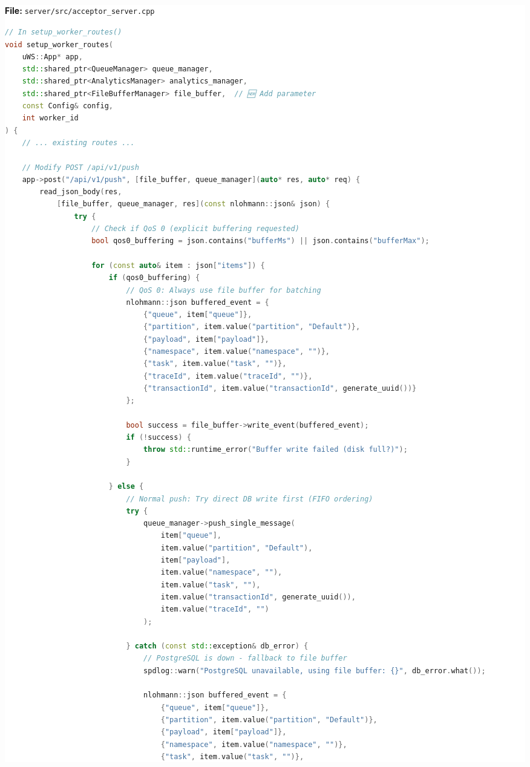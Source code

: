 **File:** `server/src/acceptor_server.cpp`

```cpp
// In setup_worker_routes()
void setup_worker_routes(
    uWS::App* app,
    std::shared_ptr<QueueManager> queue_manager,
    std::shared_ptr<AnalyticsManager> analytics_manager,
    std::shared_ptr<FileBufferManager> file_buffer,  // 🆕 Add parameter
    const Config& config,
    int worker_id
) {
    // ... existing routes ...
    
    // Modify POST /api/v1/push
    app->post("/api/v1/push", [file_buffer, queue_manager](auto* res, auto* req) {
        read_json_body(res,
            [file_buffer, queue_manager, res](const nlohmann::json& json) {
                try {
                    // Check if QoS 0 (explicit buffering requested)
                    bool qos0_buffering = json.contains("bufferMs") || json.contains("bufferMax");
                    
                    for (const auto& item : json["items"]) {
                        if (qos0_buffering) {
                            // QoS 0: Always use file buffer for batching
                            nlohmann::json buffered_event = {
                                {"queue", item["queue"]},
                                {"partition", item.value("partition", "Default")},
                                {"payload", item["payload"]},
                                {"namespace", item.value("namespace", "")},
                                {"task", item.value("task", "")},
                                {"traceId", item.value("traceId", "")},
                                {"transactionId", item.value("transactionId", generate_uuid())}
                            };
                            
                            bool success = file_buffer->write_event(buffered_event);
                            if (!success) {
                                throw std::runtime_error("Buffer write failed (disk full?)");
                            }
                            
                        } else {
                            // Normal push: Try direct DB write first (FIFO ordering)
                            try {
                                queue_manager->push_single_message(
                                    item["queue"],
                                    item.value("partition", "Default"),
                                    item["payload"],
                                    item.value("namespace", ""),
                                    item.value("task", ""),
                                    item.value("transactionId", generate_uuid()),
                                    item.value("traceId", "")
                                );
                                
                            } catch (const std::exception& db_error) {
                                // PostgreSQL is down - fallback to file buffer
                                spdlog::warn("PostgreSQL unavailable, using file buffer: {}", db_error.what());
                                
                                nlohmann::json buffered_event = {
                                    {"queue", item["queue"]},
                                    {"partition", item.value("partition", "Default")},
                                    {"payload", item["payload"]},
                                    {"namespace", item.value("namespace", "")},
                                    {"task", item.value("task", "")},
```